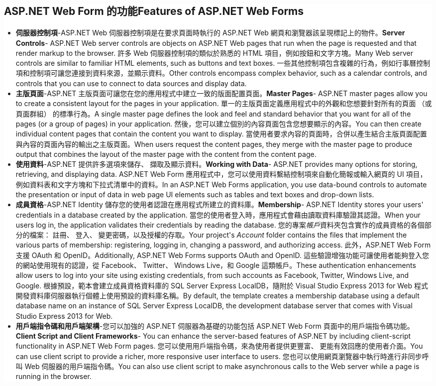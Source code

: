 ## <a name="features-of-aspnet-web-forms"></a><span data-ttu-id="d3e89-162">ASP.NET Web Form 的功能</span><span class="sxs-lookup"><span data-stu-id="d3e89-162">Features of ASP.NET Web Forms</span></span>

- <span data-ttu-id="d3e89-163">**伺服器控制項**-ASP.NET Web 伺服器控制項是在要求頁面時執行的 ASP.NET Web 網頁和瀏覽器該呈現標記上的物件。</span><span class="sxs-lookup"><span data-stu-id="d3e89-163">**Server Controls**- ASP.NET Web server controls are objects on ASP.NET Web pages that run when the page is requested and that render markup to the browser.</span></span> <span data-ttu-id="d3e89-164">許多 Web 伺服器控制項的類似於熟悉的 HTML 項目，例如按鈕和文字方塊。</span><span class="sxs-lookup"><span data-stu-id="d3e89-164">Many Web server controls are similar to familiar HTML elements, such as buttons and text boxes.</span></span> <span data-ttu-id="d3e89-165">一些其他控制項包含複雜的行為，例如行事曆控制項和控制項可讓您連接到資料來源，並顯示資料。</span><span class="sxs-lookup"><span data-stu-id="d3e89-165">Other controls encompass complex behavior, such as a calendar controls, and controls that you can use to connect to data sources and display data.</span></span>
- <span data-ttu-id="d3e89-166">**主版頁面**-ASP.NET 主版頁面可讓您在您的應用程式中建立一致的版面配置頁面。</span><span class="sxs-lookup"><span data-stu-id="d3e89-166">**Master Pages**- ASP.NET master pages allow you to create a consistent layout for the pages in your application.</span></span> <span data-ttu-id="d3e89-167">單一的主版頁面定義應用程式中的外觀和您想要針對所有的頁面 （或頁面群組） 的標準行為。</span><span class="sxs-lookup"><span data-stu-id="d3e89-167">A single master page defines the look and feel and standard behavior that you want for all of the pages (or a group of pages) in your application.</span></span> <span data-ttu-id="d3e89-168">然後，您可以建立個別的內容頁面包含您想要顯示的內容。</span><span class="sxs-lookup"><span data-stu-id="d3e89-168">You can then create individual content pages that contain the content you want to display.</span></span> <span data-ttu-id="d3e89-169">當使用者要求內容的頁面時，合併以產生結合主版頁面配置與內容的頁面內容的輸出之主版頁面。</span><span class="sxs-lookup"><span data-stu-id="d3e89-169">When users request the content pages, they merge with the master page to produce output that combines the layout of the master page with the content from the content page.</span></span>
- <span data-ttu-id="d3e89-170">**使用資料**-ASP.NET 提供許多選項來儲存、 擷取及顯示資料。</span><span class="sxs-lookup"><span data-stu-id="d3e89-170">**Working with Data**- ASP.NET provides many options for storing, retrieving, and displaying data.</span></span> <span data-ttu-id="d3e89-171">ASP.NET Web Form 應用程式中，您可以使用資料繫結控制項來自動化簡報或輸入網頁的 UI 項目，例如資料表和文字方塊和下拉式清單中的資料。</span><span class="sxs-lookup"><span data-stu-id="d3e89-171">In an ASP.NET Web Forms application, you use  data-bound controls to automate the presentation or input of data in web page UI elements such as tables and text boxes and drop-down lists.</span></span>
- <span data-ttu-id="d3e89-172">**成員資格**-ASP.NET Identity 儲存您的使用者認證在應用程式所建立的資料庫。</span><span class="sxs-lookup"><span data-stu-id="d3e89-172">**Membership**- ASP.NET Identity stores your users' credentials in a database created by the application.</span></span> <span data-ttu-id="d3e89-173">當您的使用者登入時，應用程式會藉由讀取資料庫驗證其認證。</span><span class="sxs-lookup"><span data-stu-id="d3e89-173">When your users log in, the application validates their credentials by reading the database.</span></span> <span data-ttu-id="d3e89-174">您的專案*帳戶*資料夾包含實作的成員資格的各個部分的檔案： 註冊、 登入、 變更密碼，以及授權的存取。</span><span class="sxs-lookup"><span data-stu-id="d3e89-174">Your project's *Account* folder contains the files that implement the various parts of membership: registering, logging in, changing a password, and authorizing access.</span></span> <span data-ttu-id="d3e89-175">此外，ASP.NET Web Form 支援 OAuth 和 OpenID。</span><span class="sxs-lookup"><span data-stu-id="d3e89-175">Additionally, ASP.NET Web Forms supports OAuth and OpenID.</span></span> <span data-ttu-id="d3e89-176">這些驗證增強功能可讓使用者能夠登入您的網站使用現有的認證，從 Facebook、 Twitter、 Windows Live，和 Google 這類帳戶。</span><span class="sxs-lookup"><span data-stu-id="d3e89-176">These authentication enhancements allow users to log into your site using existing credentials, from such accounts as Facebook, Twitter, Windows Live, and Google.</span></span> <span data-ttu-id="d3e89-177">根據預設，範本會建立成員資格資料庫的 SQL Server Express LocalDB，隨附於 Visual Studio Express 2013 for Web 程式開發資料庫伺服器執行個體上使用預設的資料庫名稱。</span><span class="sxs-lookup"><span data-stu-id="d3e89-177">By default, the template creates a membership database using a default database name on an instance of SQL Server Express LocalDB, the development database server that comes with Visual Studio Express 2013 for Web.</span></span>
- <span data-ttu-id="d3e89-178">**用戶端指令碼和用戶端架構**-您可以加強的 ASP.NET 伺服器為基礎的功能包括 ASP.NET Web Form 頁面中的用戶端指令碼功能。</span><span class="sxs-lookup"><span data-stu-id="d3e89-178">**Client Script and Client Frameworks**- You can enhance the server-based features of ASP.NET by including client-script functionality in ASP.NET Web Form pages.</span></span> <span data-ttu-id="d3e89-179">您可以使用用戶端指令碼，來為使用者提供更豐富、 更能有效回應的使用者介面。</span><span class="sxs-lookup"><span data-stu-id="d3e89-179">You can use client script to provide a richer, more responsive user interface to users.</span></span> <span data-ttu-id="d3e89-180">您也可以使用網頁瀏覽器中執行時進行非同步呼叫 Web 伺服器的用戶端指令碼。</span><span class="sxs-lookup"><span data-stu-id="d3e89-180">You can also use client script to make asynchronous calls to the Web server while a page is running in the browser.</span></span>